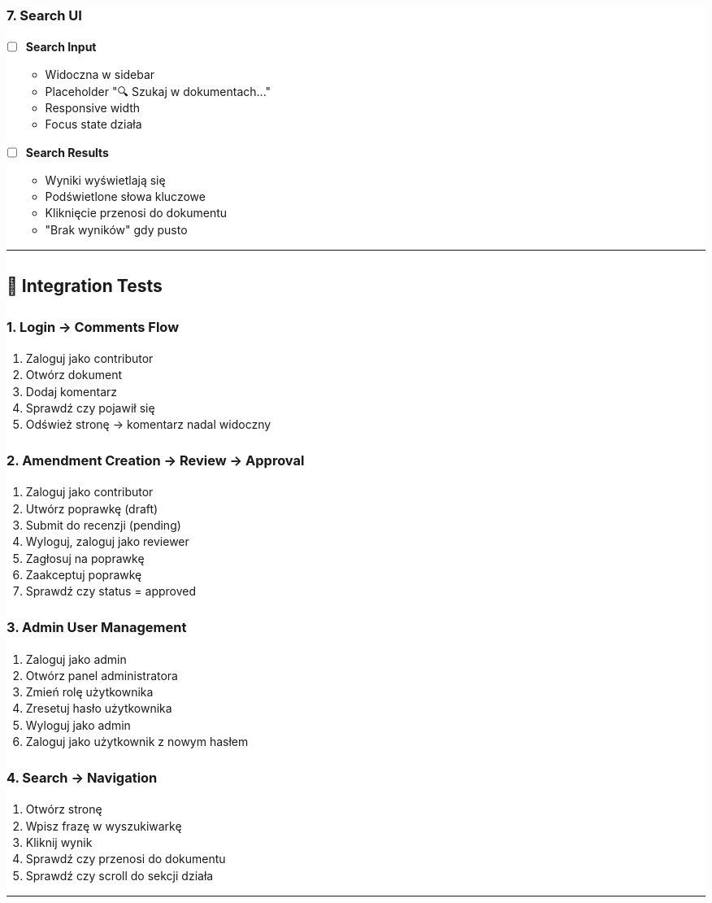 ### 7. Search UI

- [ ] **Search Input**
  - Widoczna w sidebar
  - Placeholder "🔍 Szukaj w dokumentach..."
  - Responsive width
  - Focus state działa

- [ ] **Search Results**
  - Wyniki wyświetlają się
  - Podświetlone słowa kluczowe
  - Kliknięcie przenosi do dokumentu
  - "Brak wyników" gdy pusto

---

## 🔗 Integration Tests

### 1. Login → Comments Flow
1. Zaloguj jako contributor
2. Otwórz dokument
3. Dodaj komentarz
4. Sprawdź czy pojawił się
5. Odśwież stronę → komentarz nadal widoczny

### 2. Amendment Creation → Review → Approval
1. Zaloguj jako contributor
2. Utwórz poprawkę (draft)
3. Submit do recenzji (pending)
4. Wyloguj, zaloguj jako reviewer
5. Zagłosuj na poprawkę
6. Zaakceptuj poprawkę
7. Sprawdź czy status = approved

### 3. Admin User Management
1. Zaloguj jako admin
2. Otwórz panel administratora
3. Zmień rolę użytkownika
4. Zresetuj hasło użytkownika
5. Wyloguj jako admin
6. Zaloguj jako użytkownik z nowym hasłem

### 4. Search → Navigation
1. Otwórz stronę
2. Wpisz frazę w wyszukiwarkę
3. Kliknij wynik
4. Sprawdź czy przenosi do dokumentu
5. Sprawdź czy scroll do sekcji działa

---
